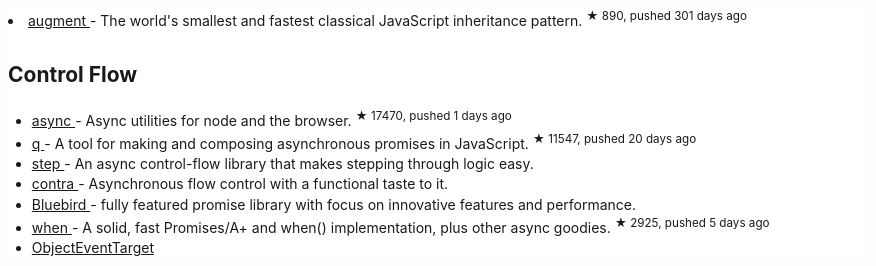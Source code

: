  <li>
  <a href="https://github.com/javascript/augment">
   augment
  </a>
  - The world's smallest and fastest classical JavaScript inheritance pattern.
  <sup>
   &#9733 890, pushed 301 days ago
  </sup>
 </li>
</ul>
<h2>
 Control Flow
</h2>
<ul>
 <li>
  <a href="https://github.com/caolan/async">
   async
  </a>
  - Async utilities for node and the browser.
  <sup>
   &#9733 17470, pushed 1 days ago
  </sup>
 </li>
 <li>
  <a href="https://github.com/kriskowal/q">
   q
  </a>
  - A tool for making and composing asynchronous promises in JavaScript.
  <sup>
   &#9733 11547, pushed 20 days ago
  </sup>
 </li>
 <li>
  <a href="https://github.com/creationix/step/">
   step
  </a>
  - An async control-flow library that makes stepping through logic easy.
 </li>
 <li>
  <a href="https://github.com/bevacqua/contra/">
   contra
  </a>
  - Asynchronous flow control with a functional taste to it.
 </li>
 <li>
  <a href="https://github.com/petkaantonov/bluebird/">
   Bluebird
  </a>
  - fully featured promise library with focus on innovative features and performance.
 </li>
 <li>
  <a href="https://github.com/cujojs/when">
   when
  </a>
  - A solid, fast Promises/A+ and when() implementation, plus other async goodies.
  <sup>
   &#9733 2925, pushed 5 days ago
  </sup>
 </li>
 <li>
  <a href="https://github.com/gartz/ObjectEventTarget">
   ObjectEventTarget
  </a>